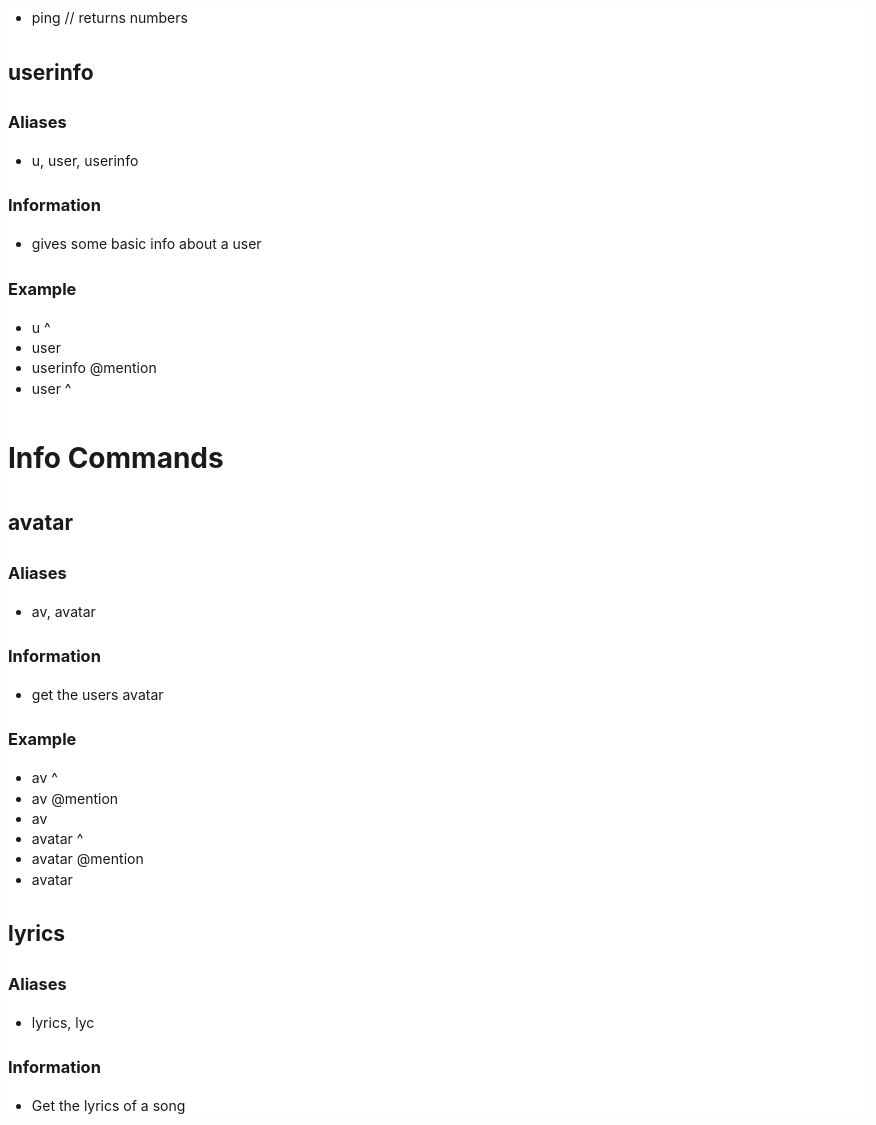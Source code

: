 -   ping // returns numbers

## userinfo

### Aliases

-   u, user, userinfo

### Information

-   gives some basic info about a user

### Example

-   u ^
-   user
-   userinfo @mention
-   user ^

# Info Commands

## avatar

### Aliases

-   av, avatar

### Information

-   get the users avatar

### Example

-   av ^
-   av @mention
-   av
-   avatar ^
-   avatar @mention
-   avatar

## lyrics

### Aliases

-   lyrics, lyc

### Information

-   Get the lyrics of a song
